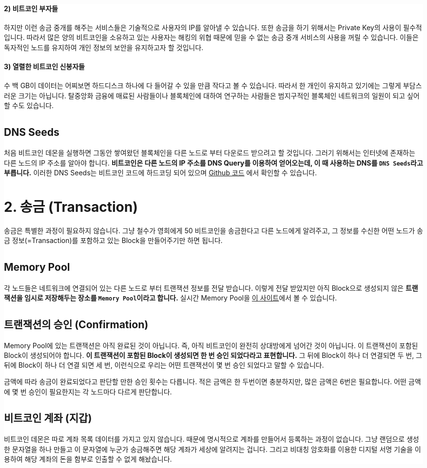 #### 2) 비트코인 부자들

하지만 이런 송금 중개를 해주는 서비스들은 기술적으로 사용자의 IP를 알아낼 수 있습니다.
또한 송금을 하기 위해서는 Private Key의 사용이 필수적입니다.
따라서 많은 양의 비트코인을 소유하고 있는 사용자는 해킹의 위협 때문에 믿을 수 없는 송금 중개 서비스의 사용을 꺼릴 수 있습니다.
이들은 독자적인 노드를 유지하여 개인 정보의 보안을 유지하고자 할 것입니다.

#### 3) 열렬한 비트코인 신봉자들

수 백 GB이 데이터는 어찌보면 하드디스크 하나에 다 들어갈 수 있을 만큼 작다고 볼 수 있습니다.
따라서 한 개인이 유지하고 있기에는 그렇게 부담스러운 크기는 아닙니다.
탈중앙화 금융에 매료된 사람들이나 블록체인에 대하여 연구하는 사람들은 범지구적인 블록체인 네트워크의 일원이 되고 싶어할 수도 있습니다.

## DNS Seeds

처음 비트코인 데몬을 실행하면 그동안 쌓여왔던 블록체인을 다른 노드로 부터 다운로드 받으려고 할 것입니다.
그러기 위해서는 인터넷에 존재하는 다른 노드의 IP 주소를 알아야 합니다.
**비트코인은 다른 노드의 IP 주소를 DNS Query를 이용하여 얻어오는데, 이 때 사용하는 DNS를 `DNS Seeds`라고 부릅니다.**
이러한 DNS Seeds는 비트코인 코드에 하드코딩 되어 있으며
[Github 코드](https://github.com/bitcoin/bitcoin/blob/0.21/src/chainparams.cpp#L123-L131)
에서 확인할 수 있습니다.

# 2. 송금 (Transaction)

송금은 특별한 과정이 필요하지 않습니다.
그냥 철수가 영희에게 50 비트코인을 송금한다고 다른 노드에게 알려주고,
그 정보를 수신한 어떤 노드가 송금 정보(=Transaction)를 포함하고 있는 Block을 만들어주기만 하면 됩니다.

## Memory Pool

각 노드들은 네트워크에 연결되어 있는 다른 노드로 부터 트랜잭션 정보를 전달 받습니다.
이렇게 전달 받았지만 아직 Block으로 생성되지 않은 **트랜잭션을 임시로 저장해두는 장소를 `Memory Pool`이라고 합니다.**
실시간 Memory Pool을 [이 사이트](https://mempool.space/)에서 볼 수 있습니다.

## 트랜잭션의 승인 (Confirmation)

Memory Pool에 있는 트랜잭션은 아직 완료된 것이 아닙니다.
즉, 아직 비트코인이 완전히 상대방에게 넘어간 것이 아닙니다.
이 트랜잭션이 포함된 Block이 생성되어야 합니다.
**이 트랜잭션이 포함된 Block이 생성되면 한 번 승인 되었다라고 표현합니다.**
그 뒤에 Block이 하나 더 연결되면 두 번, 그 뒤에 Block이 하나 더 연결 되면 세 번, 이런식으로 우리는 어떤 트랜잭션이 몇 번 승인 되었다고 말할 수 있습니다.

금액에 따라 송금이 완료되었다고 판단할 만한 승인 횟수는 다릅니다. 적은 금액은 한 두번이면 충분하지만, 많은 금액은 6번은 필요합니다.
어떤 금액에 몇 번 승인이 필요한지는 각 노드마다 다르게 판단합니다. 

## 비트코인 계좌 (지갑)

비트코인 데몬은 따로 계좌 목록 데이터를 가지고 있지 않습니다. 때문에 명시적으로 계좌를 만들어서 등록하는 과정이 없습니다.
그냥 랜덤으로 생성한 문자열을 하나 만들고 이 문자열에 누군가 송금해주면 해당 계좌가 세상에 알려지는 겁니다.
그리고 비대칭 암호화를 이용한 디지털 서명 기술을 이용하여 해당 계좌의 돈을 함부로 인출할 수 없게 해놨습니다.
